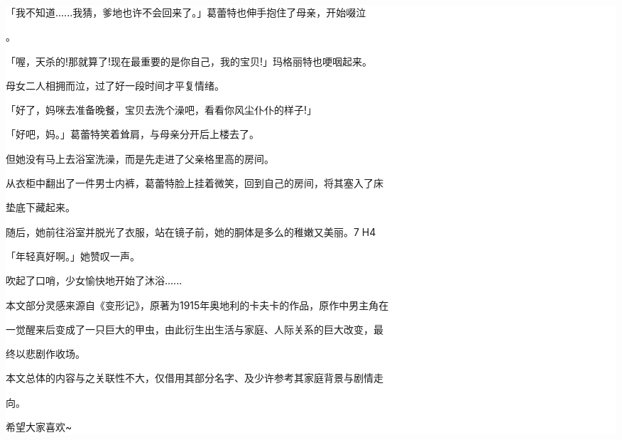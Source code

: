 

「我不知道......我猜，爹地也许不会回来了。」葛蕾特也伸手抱住了母亲，开始啜泣

。

「喔，天杀的!那就算了!现在最重要的是你自己，我的宝贝!」玛格丽特也哽咽起来。

母女二人相拥而泣，过了好一段时间才平复情绪。

「好了，妈咪去准备晚餐，宝贝去洗个澡吧，看看你风尘仆仆的样子!」



「好吧，妈。」葛蕾特笑着耸肩，与母亲分开后上楼去了。



但她没有马上去浴室洗澡，而是先走进了父亲格里高的房间。

从衣柜中翻出了一件男士内裤，葛蕾特脸上挂着微笑，回到自己的房间，将其塞入了床

垫底下藏起来。



随后，她前往浴室并脱光了衣服，站在镜子前，她的胴体是多么的稚嫩又美丽。7   H4

「年轻真好啊。」她赞叹一声。

吹起了口哨，少女愉快地开始了沐浴......











本文部分灵感来源自《变形记》，原著为1915年奥地利的卡夫卡的作品，原作中男主角在

一觉醒来后变成了一只巨大的甲虫，由此衍生出生活与家庭、人际关系的巨大改变，最

终以悲剧作收场。

本文总体的内容与之关联性不大，仅借用其部分名字、及少许参考其家庭背景与剧情走

向。

希望大家喜欢~


